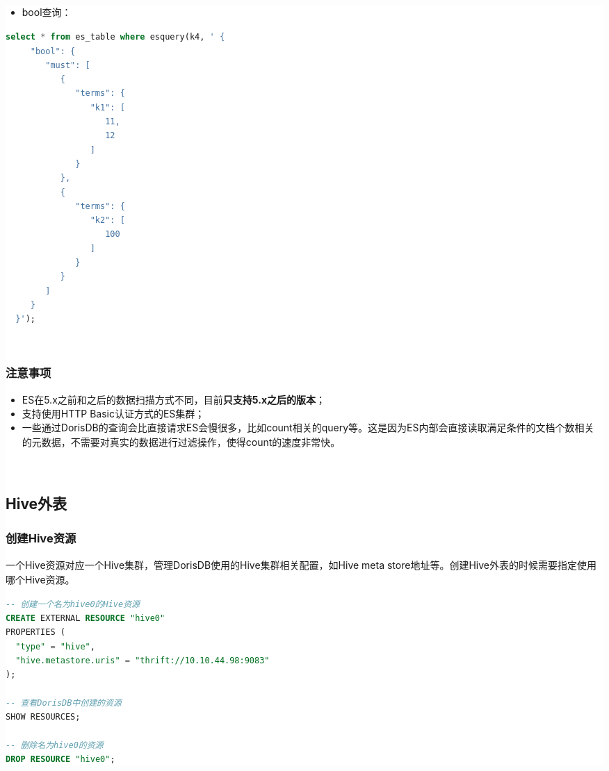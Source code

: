 * bool查询：

~~~sql
select * from es_table where esquery(k4, ' {
     "bool": {
        "must": [
           {
              "terms": {
                 "k1": [
                    11,
                    12
                 ]
              }
           },
           {
              "terms": {
                 "k2": [
                    100
                 ]
              }
           }
        ]
     }
  }');
~~~

<br>

### 注意事项

* ES在5.x之前和之后的数据扫描方式不同，目前**只支持5.x之后的版本**；
* 支持使用HTTP Basic认证方式的ES集群；
* 一些通过DorisDB的查询会比直接请求ES会慢很多，比如count相关的query等。这是因为ES内部会直接读取满足条件的文档个数相关的元数据，不需要对真实的数据进行过滤操作，使得count的速度非常快。

<br>

## Hive外表

### 创建Hive资源

一个Hive资源对应一个Hive集群，管理DorisDB使用的Hive集群相关配置，如Hive meta store地址等。创建Hive外表的时候需要指定使用哪个Hive资源。

~~~sql
-- 创建一个名为hive0的Hive资源
CREATE EXTERNAL RESOURCE "hive0"
PROPERTIES (
  "type" = "hive", 
  "hive.metastore.uris" = "thrift://10.10.44.98:9083"
);

-- 查看DorisDB中创建的资源
SHOW RESOURCES;

-- 删除名为hive0的资源
DROP RESOURCE "hive0";
~~~
